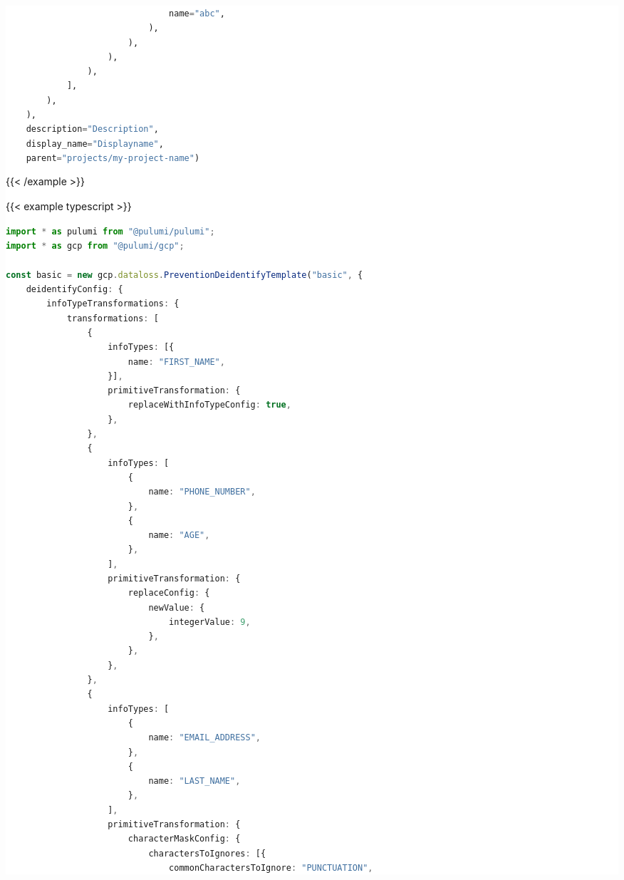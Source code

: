 ```python
                                name="abc",
                            ),
                        ),
                    ),
                ),
            ],
        ),
    ),
    description="Description",
    display_name="Displayname",
    parent="projects/my-project-name")
```


{{< /example >}}


{{< example typescript >}}


```typescript
import * as pulumi from "@pulumi/pulumi";
import * as gcp from "@pulumi/gcp";

const basic = new gcp.dataloss.PreventionDeidentifyTemplate("basic", {
    deidentifyConfig: {
        infoTypeTransformations: {
            transformations: [
                {
                    infoTypes: [{
                        name: "FIRST_NAME",
                    }],
                    primitiveTransformation: {
                        replaceWithInfoTypeConfig: true,
                    },
                },
                {
                    infoTypes: [
                        {
                            name: "PHONE_NUMBER",
                        },
                        {
                            name: "AGE",
                        },
                    ],
                    primitiveTransformation: {
                        replaceConfig: {
                            newValue: {
                                integerValue: 9,
                            },
                        },
                    },
                },
                {
                    infoTypes: [
                        {
                            name: "EMAIL_ADDRESS",
                        },
                        {
                            name: "LAST_NAME",
                        },
                    ],
                    primitiveTransformation: {
                        characterMaskConfig: {
                            charactersToIgnores: [{
                                commonCharactersToIgnore: "PUNCTUATION",
```